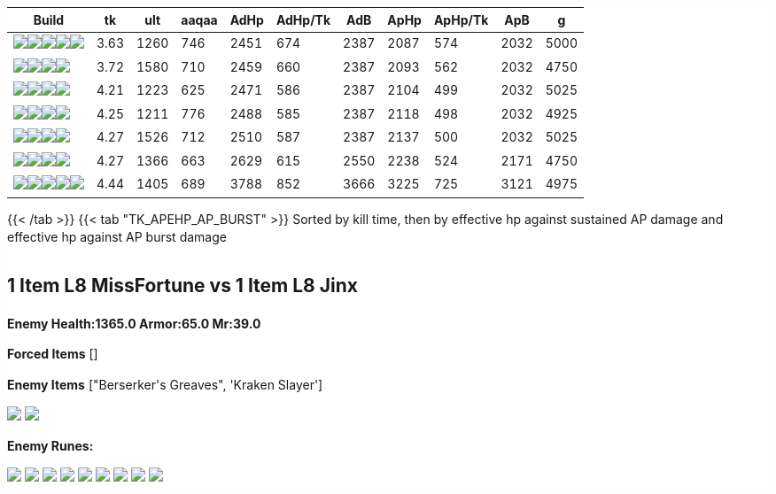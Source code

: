 



 Build |tk|ult|aaqaa|AdHp|AdHp/Tk|AdB|ApHp|ApHp/Tk|ApB|g
-|-|-|-|-|-|-|-|-|-|-
![](/item/6672.png)![](/item/1001.png)![](/item/1053.png)![](/item/1055.png)![](/item/1036.png)|3.63|1260|746|2451|674|2387|2087|574|2032|5000
![](/item/6691.png)![](/item/1001.png)![](/item/1053.png)![](/item/1055.png)|3.72|1580|710|2459|660|2387|2093|562|2032|4750
![](/item/3046.png)![](/item/1053.png)![](/item/1055.png)![](/item/1037.png)|4.21|1223|625|2471|586|2387|2104|499|2032|5025
![](/item/3153.png)![](/item/1001.png)![](/item/1055.png)![](/item/1037.png)|4.25|1211|776|2488|585|2387|2118|498|2032|4925
![](/item/3074.png)![](/item/1001.png)![](/item/1055.png)![](/item/1037.png)|4.27|1526|712|2510|587|2387|2137|500|2032|5025
![](/item/6692.png)![](/item/1001.png)![](/item/1053.png)![](/item/1055.png)|4.27|1366|663|2629|615|2550|2238|524|2171|4750
![](/item/6673.png)![](/item/1001.png)![](/item/1055.png)![](/item/1037.png)![](/item/1036.png)|4.44|1405|689|3788|852|3666|3225|725|3121|4975
{{< /tab >}}
{{< tab "TK_APEHP_AP_BURST" >}}
Sorted by kill time, then by effective hp against sustained AP damage and effective hp against AP burst damage
## 1 Item L8 MissFortune vs 1 Item L8 Jinx

**Enemy Health:1365.0 Armor:65.0 Mr:39.0**


**Forced Items** []








**Enemy Items** ["Berserker's Greaves", 'Kraken Slayer']





![](/item/3006.png)
![](/item/6672.png)



**Enemy Runes:**





![](/Styles/Precision/LethalTempo/LethalTempo.png)
![](/Styles/Precision/Triumph.png)
![](/Styles/Precision/LegendBloodline/LegendBloodline.png)
![](/Styles/Precision/CutDown/CutDown.png)
![](/Styles/Sorcery/AbsoluteFocus/AbsoluteFocus.png)
![](/Styles/Sorcery/GatheringStorm/GatheringStorm.png)
![](/StatMods/StatModsAttackSpeedIcon.png)
![](/StatMods/StatModsAdaptiveForceIcon.png)
![](/StatMods/StatModsArmorIcon.png)
